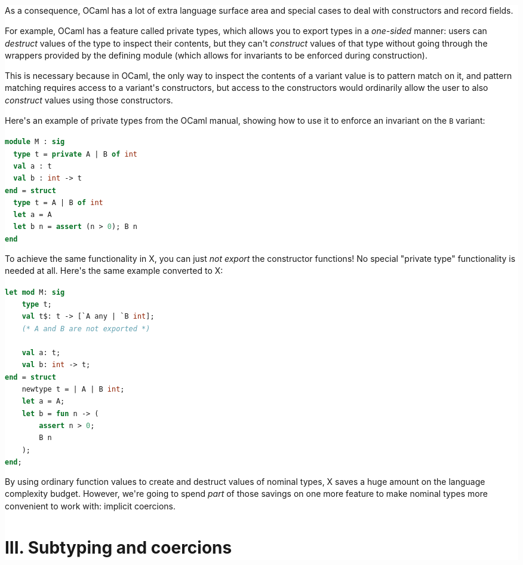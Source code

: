 As a consequence, OCaml has a lot of extra language surface area and special cases to deal with constructors and record fields. 

For example, OCaml has a feature called private types, which allows you to export types in a *one-sided* manner: users can *destruct* values of the type to inspect their contents, but they can't *construct* values of that type without going through the wrappers provided by the defining module (which allows for invariants to be enforced during construction).

This is necessary because in OCaml, the only way to inspect the contents of a variant value is to pattern match on it, and pattern matching requires access to a variant's constructors, but access to the constructors would ordinarily allow the user to also *construct* values using those constructors.


Here's an example of private types from the OCaml manual, showing how to use it to enforce an invariant on the `B` variant:


```ocaml
module M : sig
  type t = private A | B of int
  val a : t
  val b : int -> t
end = struct
  type t = A | B of int
  let a = A
  let b n = assert (n > 0); B n
end
```

To achieve the same functionality in X, you can just *not export* the constructor functions! No special "private type" functionality is needed at all. Here's the same example converted to X:

```ocaml
let mod M: sig 
    type t;
    val t$: t -> [`A any | `B int];
    (* A and B are not exported *)

    val a: t;
    val b: int -> t;
end = struct 
    newtype t = | A | B int;
    let a = A;
    let b = fun n -> (
        assert n > 0;
        B n 
    );
end;
```

By using ordinary function values to create and destruct values of nominal types, X saves a huge amount on the language complexity budget. However, we're going to spend *part* of those savings on one more feature to make nominal types more convenient to work with: implicit coercions.

# III. Subtyping and coercions

